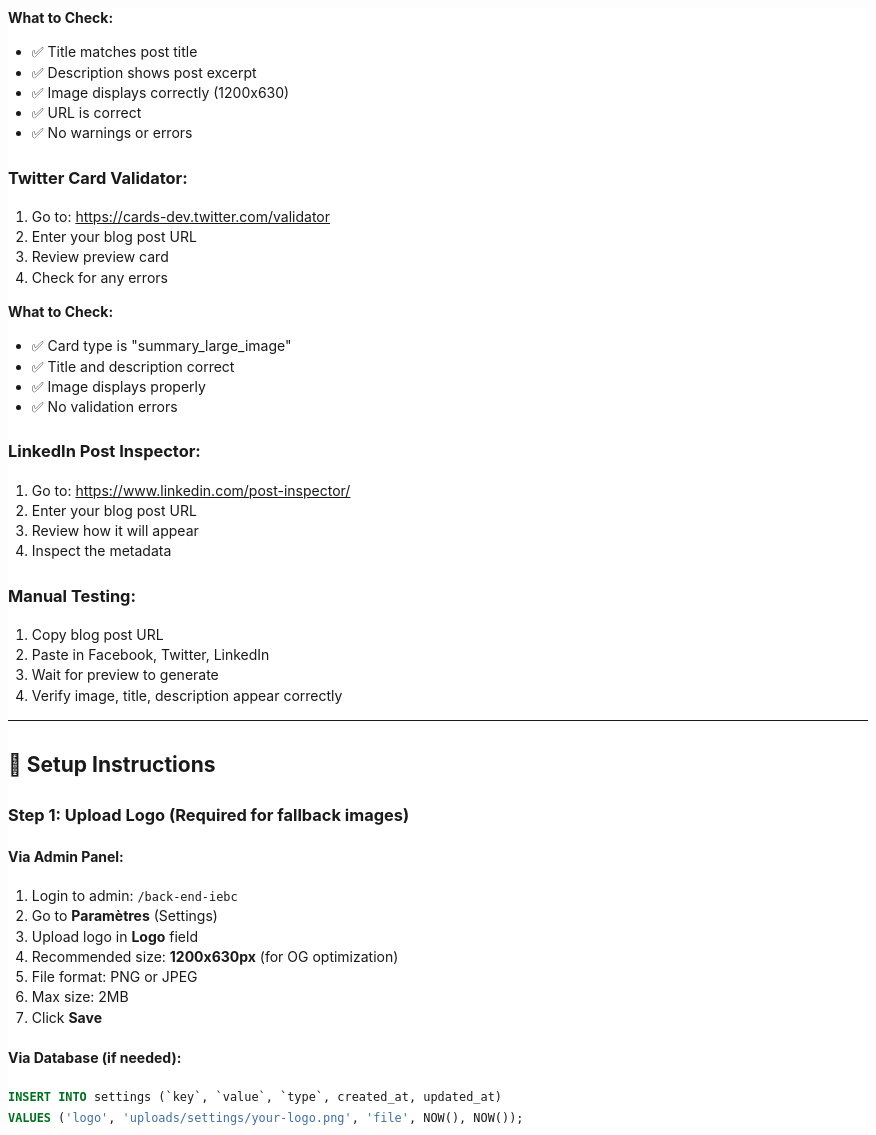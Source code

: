 **What to Check:**
- ✅ Title matches post title
- ✅ Description shows post excerpt
- ✅ Image displays correctly (1200x630)
- ✅ URL is correct
- ✅ No warnings or errors

### **Twitter Card Validator:**

1. Go to: https://cards-dev.twitter.com/validator
2. Enter your blog post URL
3. Review preview card
4. Check for any errors

**What to Check:**
- ✅ Card type is "summary_large_image"
- ✅ Title and description correct
- ✅ Image displays properly
- ✅ No validation errors

### **LinkedIn Post Inspector:**

1. Go to: https://www.linkedin.com/post-inspector/
2. Enter your blog post URL
3. Review how it will appear
4. Inspect the metadata

### **Manual Testing:**

1. Copy blog post URL
2. Paste in Facebook, Twitter, LinkedIn
3. Wait for preview to generate
4. Verify image, title, description appear correctly

---

## 📝 **Setup Instructions**

### **Step 1: Upload Logo** (Required for fallback images)

#### Via Admin Panel:
1. Login to admin: `/back-end-iebc`
2. Go to **Paramètres** (Settings)
3. Upload logo in **Logo** field
4. Recommended size: **1200x630px** (for OG optimization)
5. File format: PNG or JPEG
6. Max size: 2MB
7. Click **Save**

#### Via Database (if needed):
```sql
INSERT INTO settings (`key`, `value`, `type`, created_at, updated_at)
VALUES ('logo', 'uploads/settings/your-logo.png', 'file', NOW(), NOW());
```
